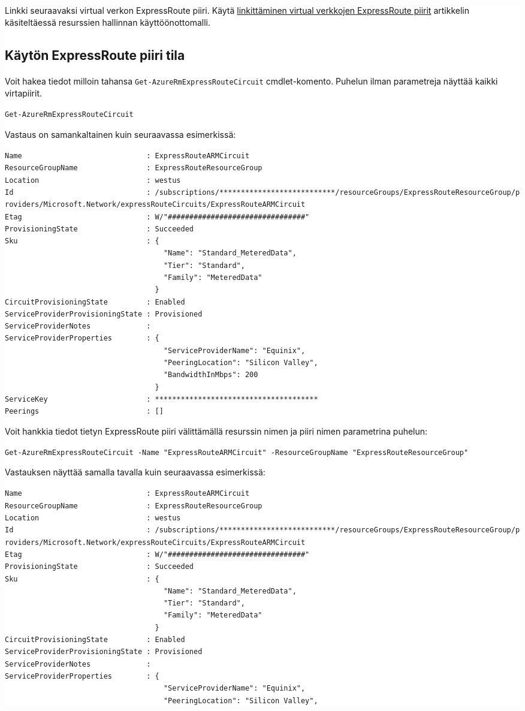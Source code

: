 Linkki seuraavaksi virtual verkon ExpressRoute piiri. Käytä [linkittäminen virtual verkkojen ExpressRoute piirit](expressroute-howto-linkvnet-arm.md) artikkelin käsiteltäessä resurssien hallinnan käyttöönottomalli.

## <a name="getting-the-status-of-an-expressroute-circuit"></a>Käytön ExpressRoute piiri tila

Voit hakea tiedot milloin tahansa `Get-AzureRmExpressRouteCircuit` cmdlet-komento. Puhelun ilman parametreja näyttää kaikki virtapiirit.

    Get-AzureRmExpressRouteCircuit


Vastaus on samankaltainen kuin seuraavassa esimerkissä:


    Name                             : ExpressRouteARMCircuit
    ResourceGroupName                : ExpressRouteResourceGroup
    Location                         : westus
    Id                               : /subscriptions/***************************/resourceGroups/ExpressRouteResourceGroup/providers/Microsoft.Network/expressRouteCircuits/ExpressRouteARMCircuit
    Etag                             : W/"################################"
    ProvisioningState                : Succeeded
    Sku                              : {
                                         "Name": "Standard_MeteredData",
                                         "Tier": "Standard",
                                         "Family": "MeteredData"
                                       }
    CircuitProvisioningState         : Enabled
    ServiceProviderProvisioningState : Provisioned
    ServiceProviderNotes             :
    ServiceProviderProperties        : {
                                         "ServiceProviderName": "Equinix",
                                         "PeeringLocation": "Silicon Valley",
                                         "BandwidthInMbps": 200
                                       }
    ServiceKey                       : **************************************
    Peerings                         : []


Voit hankkia tiedot tietyn ExpressRoute piiri välittämällä resurssin nimen ja piiri nimen parametrina puhelun:


    Get-AzureRmExpressRouteCircuit -Name "ExpressRouteARMCircuit" -ResourceGroupName "ExpressRouteResourceGroup"


Vastauksen näyttää samalla tavalla kuin seuraavassa esimerkissä:


    Name                             : ExpressRouteARMCircuit
    ResourceGroupName                : ExpressRouteResourceGroup
    Location                         : westus
    Id                               : /subscriptions/***************************/resourceGroups/ExpressRouteResourceGroup/providers/Microsoft.Network/expressRouteCircuits/ExpressRouteARMCircuit
    Etag                             : W/"################################"
    ProvisioningState                : Succeeded
    Sku                              : {
                                         "Name": "Standard_MeteredData",
                                         "Tier": "Standard",
                                         "Family": "MeteredData"
                                       }
    CircuitProvisioningState         : Enabled
    ServiceProviderProvisioningState : Provisioned
    ServiceProviderNotes             :
    ServiceProviderProperties        : {
                                         "ServiceProviderName": "Equinix",
                                         "PeeringLocation": "Silicon Valley",